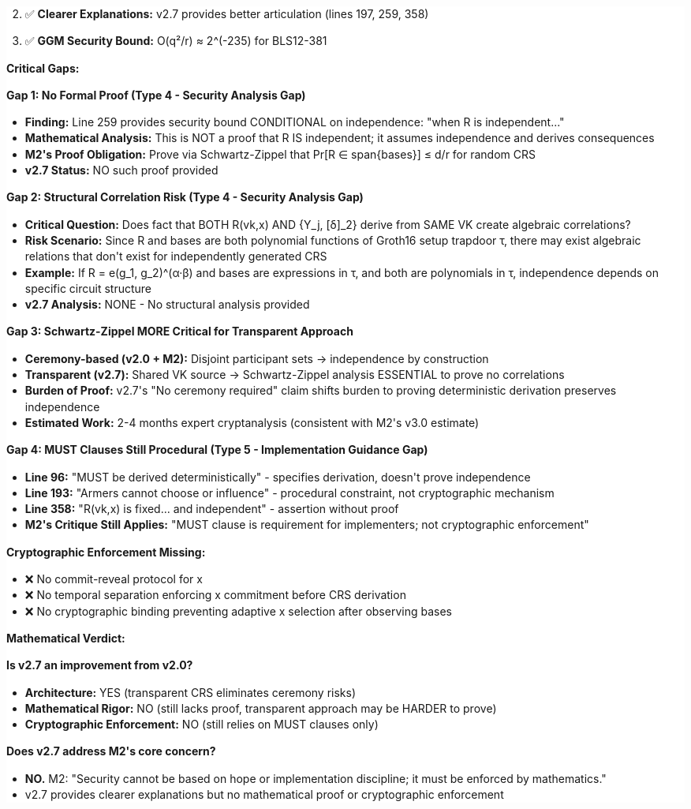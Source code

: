 2. ✅ **Clearer Explanations:** v2.7 provides better articulation (lines 197, 259, 358)

3. ✅ **GGM Security Bound:** O(q²/r) ≈ 2^(-235) for BLS12-381

**Critical Gaps:**

**Gap 1: No Formal Proof (Type 4 - Security Analysis Gap)**
- **Finding:** Line 259 provides security bound CONDITIONAL on independence: "when R is independent..."
- **Mathematical Analysis:** This is NOT a proof that R IS independent; it assumes independence and derives consequences
- **M2's Proof Obligation:** Prove via Schwartz-Zippel that Pr[R ∈ span{bases}] ≤ d/r for random CRS
- **v2.7 Status:** NO such proof provided

**Gap 2: Structural Correlation Risk (Type 4 - Security Analysis Gap)**
- **Critical Question:** Does fact that BOTH R(vk,x) AND {Y_j, [δ]_2} derive from SAME VK create algebraic correlations?
- **Risk Scenario:** Since R and bases are both polynomial functions of Groth16 setup trapdoor τ, there may exist algebraic relations that don't exist for independently generated CRS
- **Example:** If R = e(g_1, g_2)^(α·β) and bases are expressions in τ, and both are polynomials in τ, independence depends on specific circuit structure
- **v2.7 Analysis:** NONE - No structural analysis provided

**Gap 3: Schwartz-Zippel MORE Critical for Transparent Approach**
- **Ceremony-based (v2.0 + M2):** Disjoint participant sets → independence by construction
- **Transparent (v2.7):** Shared VK source → Schwartz-Zippel analysis ESSENTIAL to prove no correlations
- **Burden of Proof:** v2.7's "No ceremony required" claim shifts burden to proving deterministic derivation preserves independence
- **Estimated Work:** 2-4 months expert cryptanalysis (consistent with M2's v3.0 estimate)

**Gap 4: MUST Clauses Still Procedural (Type 5 - Implementation Guidance Gap)**
- **Line 96:** "MUST be derived deterministically" - specifies derivation, doesn't prove independence
- **Line 193:** "Armers cannot choose or influence" - procedural constraint, not cryptographic mechanism
- **Line 358:** "R(vk,x) is fixed... and independent" - assertion without proof
- **M2's Critique Still Applies:** "MUST clause is requirement for implementers; not cryptographic enforcement"

**Cryptographic Enforcement Missing:**
- ❌ No commit-reveal protocol for x
- ❌ No temporal separation enforcing x commitment before CRS derivation
- ❌ No cryptographic binding preventing adaptive x selection after observing bases

**Mathematical Verdict:**

**Is v2.7 an improvement from v2.0?**
- **Architecture:** YES (transparent CRS eliminates ceremony risks)
- **Mathematical Rigor:** NO (still lacks proof, transparent approach may be HARDER to prove)
- **Cryptographic Enforcement:** NO (still relies on MUST clauses only)

**Does v2.7 address M2's core concern?**
- **NO.** M2: "Security cannot be based on hope or implementation discipline; it must be enforced by mathematics."
- v2.7 provides clearer explanations but no mathematical proof or cryptographic enforcement
